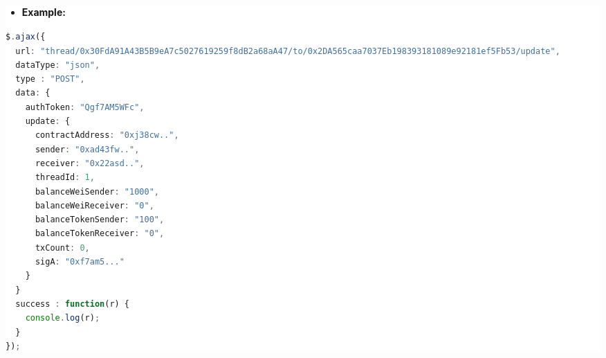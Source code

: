 * **Example:**

```typescript
$.ajax({
  url: "thread/0x30FdA91A43B5B9eA7c5027619259f8dB2a68aA47/to/0x2DA565caa7037Eb198393181089e92181ef5Fb53/update",
  dataType: "json",
  type : "POST",
  data: {
    authToken: "Qgf7AM5WFc",
    update: {
      contractAddress: "0xj38cw..",
      sender: "0xad43fw..",
      receiver: "0x22asd..",
      threadId: 1,
      balanceWeiSender: "1000",
      balanceWeiReceiver: "0",
      balanceTokenSender: "100",
      balanceTokenReceiver: "0",
      txCount: 0,
      sigA: "0xf7am5..."
    }
  }
  success : function(r) {
    console.log(r);
  }
});
```